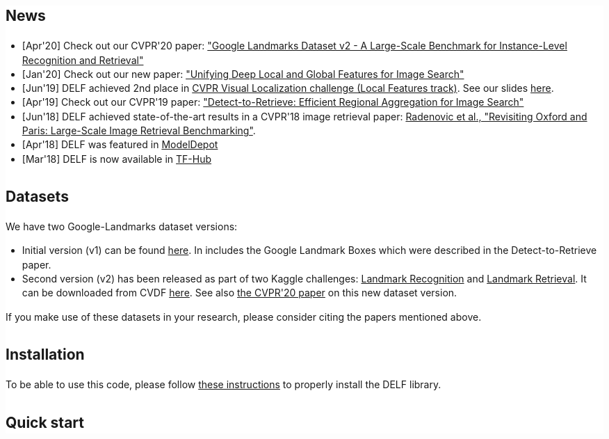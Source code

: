 ## News

-   [Apr'20] Check out our CVPR'20 paper: ["Google Landmarks Dataset v2 - A
    Large-Scale Benchmark for Instance-Level Recognition and
    Retrieval"](https://arxiv.org/abs/2004.01804)
-   [Jan'20] Check out our new paper:
    ["Unifying Deep Local and Global Features for Image Search"](https://arxiv.org/abs/2001.05027)
-   [Jun'19] DELF achieved 2nd place in
    [CVPR Visual Localization challenge (Local Features track)](https://sites.google.com/corp/view/ltvl2019).
    See our slides
    [here](https://docs.google.com/presentation/d/e/2PACX-1vTswzoXelqFqI_pCEIVl2uazeyGr7aKNklWHQCX-CbQ7MB17gaycqIaDTguuUCRm6_lXHwCdrkP7n1x/pub?start=false&loop=false&delayms=3000).
-   [Apr'19] Check out our CVPR'19 paper:
    ["Detect-to-Retrieve: Efficient Regional Aggregation for Image Search"](https://arxiv.org/abs/1812.01584)
-   [Jun'18] DELF achieved state-of-the-art results in a CVPR'18 image retrieval
    paper: [Radenovic et al., "Revisiting Oxford and Paris: Large-Scale Image
    Retrieval Benchmarking"](https://arxiv.org/abs/1803.11285).
-   [Apr'18] DELF was featured in
    [ModelDepot](https://modeldepot.io/mikeshi/delf/overview)
-   [Mar'18] DELF is now available in
    [TF-Hub](https://www.tensorflow.org/hub/modules/google/delf/1)

## Datasets

We have two Google-Landmarks dataset versions:

-   Initial version (v1) can be found
    [here](https://www.kaggle.com/google/google-landmarks-dataset). In includes
    the Google Landmark Boxes which were described in the Detect-to-Retrieve
    paper.
-   Second version (v2) has been released as part of two Kaggle challenges:
    [Landmark Recognition](https://www.kaggle.com/c/landmark-recognition-2019)
    and [Landmark Retrieval](https://www.kaggle.com/c/landmark-retrieval-2019).
    It can be downloaded from CVDF
    [here](https://github.com/cvdfoundation/google-landmark). See also
    [the CVPR'20 paper](https://arxiv.org/abs/2004.01804) on this new dataset
    version.

If you make use of these datasets in your research, please consider citing the
papers mentioned above.

## Installation

To be able to use this code, please follow
[these instructions](INSTALL_INSTRUCTIONS.md) to properly install the DELF
library.

## Quick start
